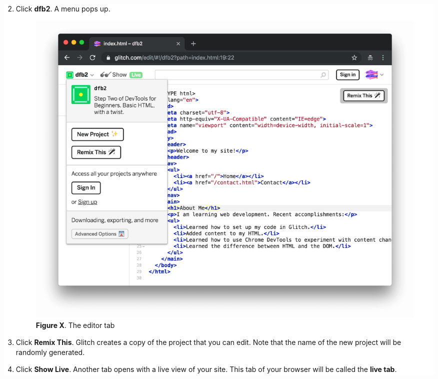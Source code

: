 
2. Click **dfb2**. A menu pops up.

     <figure>
       <img src="imgs/css/setup2.png"
            alt="The editor tab."/>
       <figcaption>
         <b>Figure X</b>. The editor tab
       </figcaption>
     </figure>

3. Click **Remix This**. Glitch creates a copy of the project that you can 
   edit. Note that the name of the new project will be randomly generated.
4. Click **Show Live**. Another tab opens with a live view of your site.
   This tab of your browser will be called the **live tab**.

     <figure>